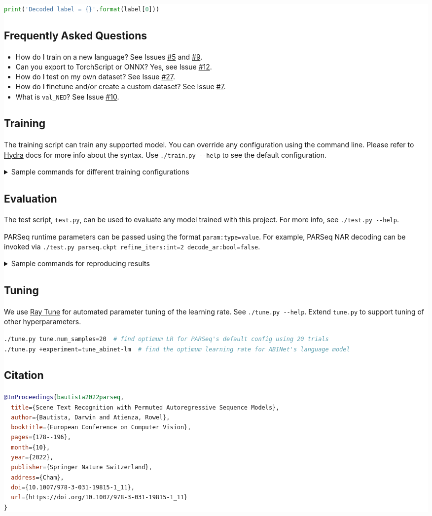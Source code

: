 ```python
print('Decoded label = {}'.format(label[0]))
```

## Frequently Asked Questions
- How do I train on a new language? See Issues [#5](https://github.com/baudm/parseq/issues/5) and [#9](https://github.com/baudm/parseq/issues/9).
- Can you export to TorchScript or ONNX? Yes, see Issue [#12](https://github.com/baudm/parseq/issues/12#issuecomment-1267842315).
- How do I test on my own dataset? See Issue [#27](https://github.com/baudm/parseq/issues/27).
- How do I finetune and/or create a custom dataset? See Issue [#7](https://github.com/baudm/parseq/issues/7).
- What is `val_NED`? See Issue [#10](https://github.com/baudm/parseq/issues/10).

## Training
The training script can train any supported model. You can override any configuration using the command line. Please refer to [Hydra](https://hydra.cc) docs for more info about the syntax. Use `./train.py --help` to see the default configuration.

<details><summary>Sample commands for different training configurations</summary></details>

## Evaluation
The test script, ```test.py```, can be used to evaluate any model trained with this project. For more info, see ```./test.py --help```.

PARSeq runtime parameters can be passed using the format `param:type=value`. For example, PARSeq NAR decoding can be invoked via `./test.py parseq.ckpt refine_iters:int=2 decode_ar:bool=false`.

<details><summary>Sample commands for reproducing results</summary></details>

## Tuning

We use [Ray Tune](https://www.ray.io/ray-tune) for automated parameter tuning of the learning rate. See `./tune.py --help`. Extend `tune.py` to support tuning of other hyperparameters.
```bash
./tune.py tune.num_samples=20  # find optimum LR for PARSeq's default config using 20 trials
./tune.py +experiment=tune_abinet-lm  # find the optimum learning rate for ABINet's language model
```

## Citation
```bibtex
@InProceedings{bautista2022parseq,
  title={Scene Text Recognition with Permuted Autoregressive Sequence Models},
  author={Bautista, Darwin and Atienza, Rowel},
  booktitle={European Conference on Computer Vision},
  pages={178--196},
  month={10},
  year={2022},
  publisher={Springer Nature Switzerland},
  address={Cham},
  doi={10.1007/978-3-031-19815-1_11},
  url={https://doi.org/10.1007/978-3-031-19815-1_11}
}
```
